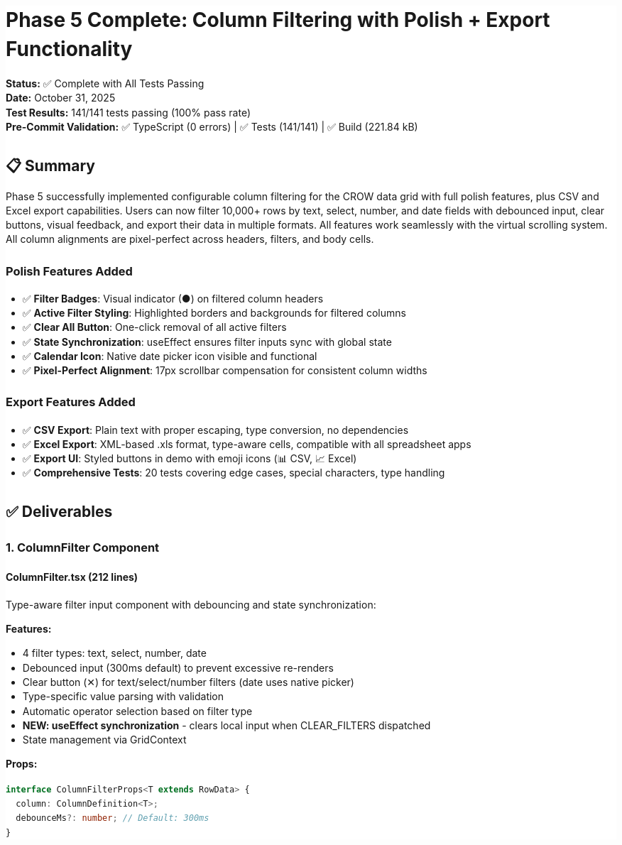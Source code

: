 # Phase 5 Complete: Column Filtering with Polish + Export Functionality

**Status:** ✅ Complete with All Tests Passing  
**Date:** October 31, 2025  
**Test Results:** 141/141 tests passing (100% pass rate)  
**Pre-Commit Validation:** ✅ TypeScript (0 errors) | ✅ Tests (141/141) | ✅ Build (221.84 kB)

## 📋 Summary

Phase 5 successfully implemented configurable column filtering for the CROW data grid with full polish features, plus CSV and Excel export capabilities. Users can now filter 10,000+ rows by text, select, number, and date fields with debounced input, clear buttons, visual feedback, and export their data in multiple formats. All features work seamlessly with the virtual scrolling system. All column alignments are pixel-perfect across headers, filters, and body cells.

### Polish Features Added
- ✅ **Filter Badges**: Visual indicator (●) on filtered column headers
- ✅ **Active Filter Styling**: Highlighted borders and backgrounds for filtered columns
- ✅ **Clear All Button**: One-click removal of all active filters
- ✅ **State Synchronization**: useEffect ensures filter inputs sync with global state
- ✅ **Calendar Icon**: Native date picker icon visible and functional
- ✅ **Pixel-Perfect Alignment**: 17px scrollbar compensation for consistent column widths

### Export Features Added
- ✅ **CSV Export**: Plain text with proper escaping, type conversion, no dependencies
- ✅ **Excel Export**: XML-based .xls format, type-aware cells, compatible with all spreadsheet apps
- ✅ **Export UI**: Styled buttons in demo with emoji icons (📊 CSV, 📈 Excel)
- ✅ **Comprehensive Tests**: 20 tests covering edge cases, special characters, type handling

## ✅ Deliverables

### 1. ColumnFilter Component

#### **ColumnFilter.tsx** (212 lines)
Type-aware filter input component with debouncing and state synchronization:

**Features:**
- 4 filter types: text, select, number, date
- Debounced input (300ms default) to prevent excessive re-renders
- Clear button (✕) for text/select/number filters (date uses native picker)
- Type-specific value parsing with validation
- Automatic operator selection based on filter type
- **NEW: useEffect synchronization** - clears local input when CLEAR_FILTERS dispatched
- State management via GridContext

**Props:**
```typescript
interface ColumnFilterProps<T extends RowData> {
  column: ColumnDefinition<T>;
  debounceMs?: number; // Default: 300ms
}
```
